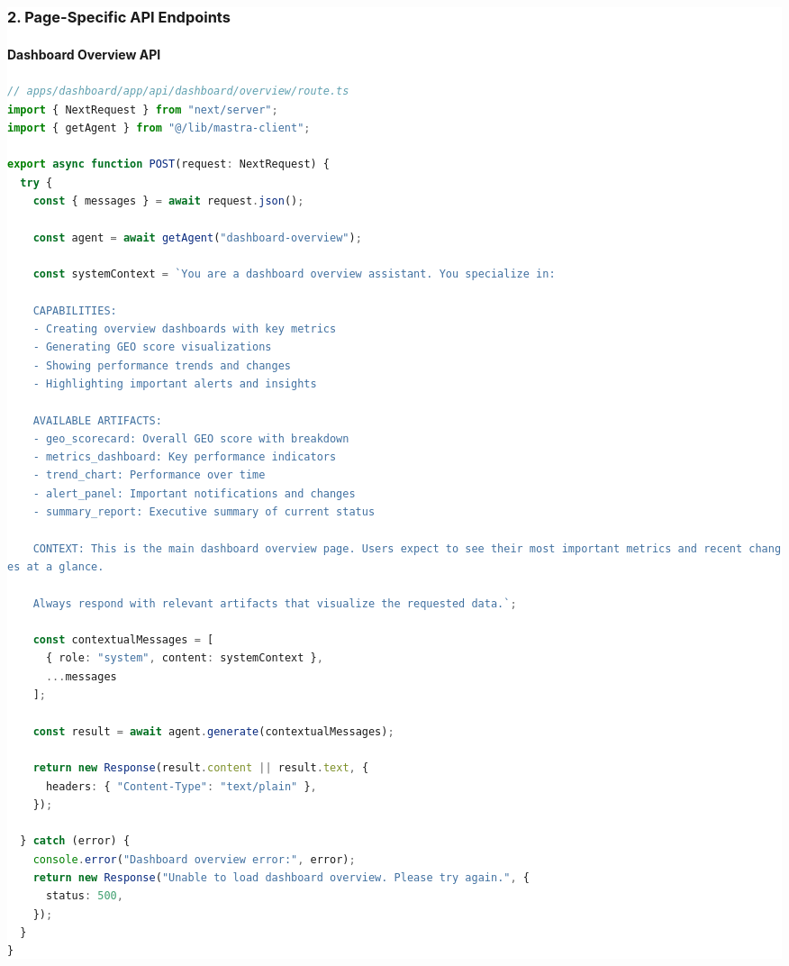 ### 2. Page-Specific API Endpoints

#### Dashboard Overview API

```ts
// apps/dashboard/app/api/dashboard/overview/route.ts
import { NextRequest } from "next/server";
import { getAgent } from "@/lib/mastra-client";

export async function POST(request: NextRequest) {
  try {
    const { messages } = await request.json();
    
    const agent = await getAgent("dashboard-overview");
    
    const systemContext = `You are a dashboard overview assistant. You specialize in:
    
    CAPABILITIES:
    - Creating overview dashboards with key metrics
    - Generating GEO score visualizations
    - Showing performance trends and changes
    - Highlighting important alerts and insights
    
    AVAILABLE ARTIFACTS:
    - geo_scorecard: Overall GEO score with breakdown
    - metrics_dashboard: Key performance indicators
    - trend_chart: Performance over time
    - alert_panel: Important notifications and changes
    - summary_report: Executive summary of current status
    
    CONTEXT: This is the main dashboard overview page. Users expect to see their most important metrics and recent changes at a glance.
    
    Always respond with relevant artifacts that visualize the requested data.`;

    const contextualMessages = [
      { role: "system", content: systemContext },
      ...messages
    ];

    const result = await agent.generate(contextualMessages);
    
    return new Response(result.content || result.text, {
      headers: { "Content-Type": "text/plain" },
    });
    
  } catch (error) {
    console.error("Dashboard overview error:", error);
    return new Response("Unable to load dashboard overview. Please try again.", {
      status: 500,
    });
  }
}
```
